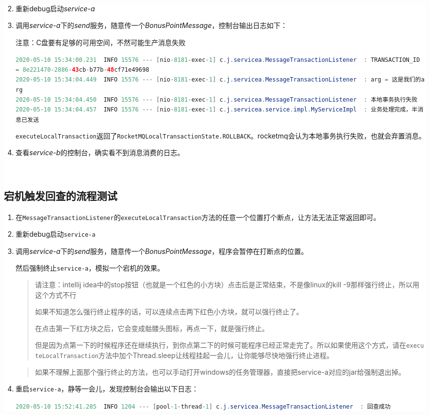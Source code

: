    

2. 重新debug启动*service-a*

   

3. 调用*service-a*下的*send*服务，随意传一个*BonusPointMessage*，控制台输出日志如下：

   注意：C盘要有足够的可用空间，不然可能生产消息失败

   ```java
   2020-05-10 15:34:00.231  INFO 15576 --- [nio-8181-exec-1] c.j.servicea.MessageTransactionListener  : TRANSACTION_ID = 8e221470-2886-43cb-b77b-48cf71e49698
   2020-05-10 15:34:04.449  INFO 15576 --- [nio-8181-exec-1] c.j.servicea.MessageTransactionListener  : arg = 这是我们的arg
   2020-05-10 15:34:04.450  INFO 15576 --- [nio-8181-exec-1] c.j.servicea.MessageTransactionListener  : 本地事务执行失败
   2020-05-10 15:34:04.457  INFO 15576 --- [nio-8181-exec-1] c.j.servicea.service.impl.MyServiceImpl  : 业务处理完成，半消息已发送
   ```

   `executeLocalTransaction`返回了`RocketMQLocalTransactionState.ROLLBACK`。rocketmq会认为本地事务执行失败，也就会弃置消息。

   

4. 查看*service-b*的控制台，确实看不到消息消费的日志。

<br/>

## 宕机触发回查的流程测试

1. 在`MessageTransactionListener`的`executeLocalTransaction`方法的任意一个位置打个断点，让方法无法正常返回即可。

   

2. 重新debug启动`service-a`

   

3. 调用*service-a*下的*send*服务，随意传一个*BonusPointMessage*，程序会暂停在打断点的位置。

   然后强制终止`service-a`，模拟一个宕机的效果。

   > 请注意：intellij idea中的stop按钮（也就是一个红色的小方块）点击后是正常结束，不是像linux的kill -9那样强行终止，所以用这个方式不行
   >
   > 如果不知道怎么强行终止程序的话，可以连续点击两下红色小方块，就可以强行终止了。
   >
   > 在点击第一下红方块之后，它会变成骷髅头图标，再点一下，就是强行终止。
   >
   > 但是因为点第一下的时候程序还在继续执行，到你点第二下的时候可能程序已经正常走完了。所以如果使用这个方式，请在`executeLocalTransaction`方法中加个Thread.sleep让线程挂起一会儿，让你能够尽快地强行终止进程。

   > 如果不理解上面那个强行终止的方法，也可以手动打开windows的任务管理器，直接把service-a对应的jar给强制退出掉。

   

4. 重启`service-a`，静等一会儿，发现控制台会输出以下日志：

   ```java
   2020-05-10 15:52:41.285  INFO 1204 --- [pool-1-thread-1] c.j.servicea.MessageTransactionListener  : 回查成功
   ```
